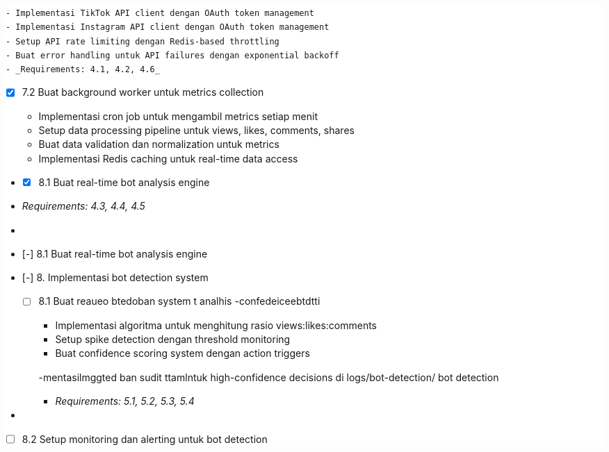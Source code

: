






    - Implementasi TikTok API client dengan OAuth token management
    - Implementasi Instagram API client dengan OAuth token management
    - Setup API rate limiting dengan Redis-based throttling
    - Buat error handling untuk API failures dengan exponential backoff
    - _Requirements: 4.1, 4.2, 4.6_



  - [x] 7.2 Buat background worker untuk metrics collection



    - Implementasi cron job untuk mengambil metrics setiap menit
    - Setup data processing pipeline untuk views, likes, comments, shares
    - Buat data validation dan normalization untuk metrics
    - Implementasi Redis caching untuk real-time data access
-
  - [x] 8.1 Buat real-time bot analysis engine










 - _Requirements: 4.3, 4.4, 4.5_
-
 


  - [-] 8.1 Buat real-time bot analysis engine
- [-] 8. Implementasi bot detection system



  - [ ] 8.1 Buat reaueo btedoban system t analhis -confedeiceebtdtti



    - Implementasi algoritma untuk menghitung rasio views:likes:comments
    - Setup spike detection dengan threshold monitoring
    - Buat confidence scoring system dengan action triggers

    -mentasilmggted ban sudit ttamlntuk high-confidence decisions di logs/bot-detection/
 bot detection
    - _Requirements: 5.1, 5.2, 5.3, 5.4_
-

  - [ ] 8.2 Setup monitoring dan alerting untuk bot detection












